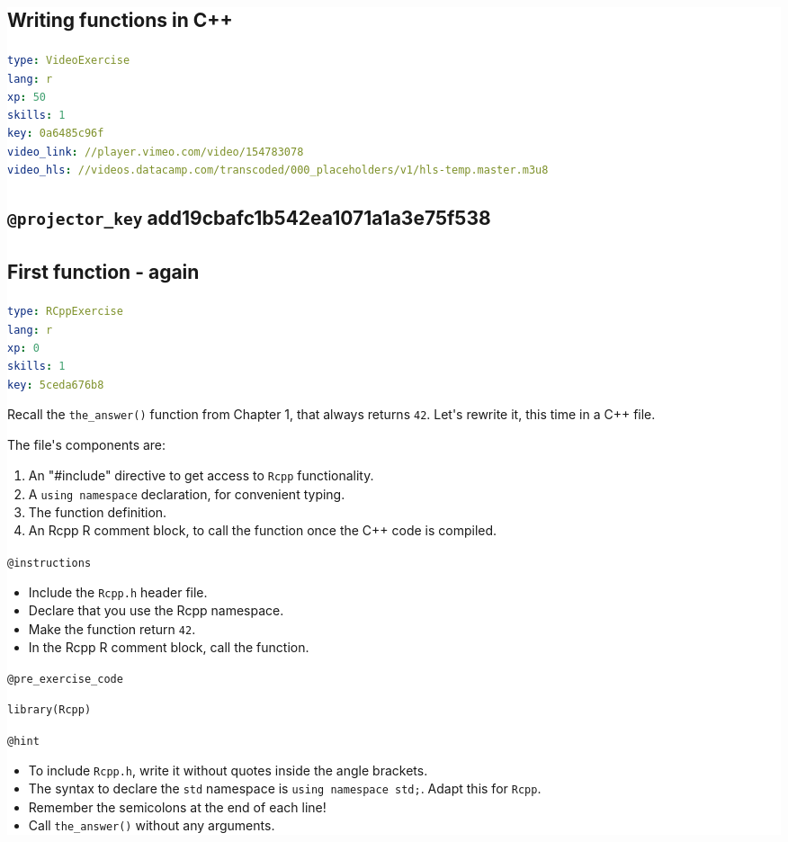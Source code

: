 
## Writing functions in C++

```yaml
type: VideoExercise 
lang: r
xp: 50 
skills: 1
key: 0a6485c96f 
video_link: //player.vimeo.com/video/154783078 
video_hls: //videos.datacamp.com/transcoded/000_placeholders/v1/hls-temp.master.m3u8 
```

`@projector_key`
add19cbafc1b542ea1071a1a3e75f538
---

## First function - again

```yaml
type: RCppExercise 
lang: r
xp: 0 
skills: 1
key: 5ceda676b8   
```

Recall the `the_answer()` function from Chapter 1, that always returns `42`. Let's rewrite it, this time in a C++ file.

The file's components are: 


1. An "#include" directive to get access to `Rcpp` functionality.
1. A `using namespace` declaration, for convenient typing.
1. The function definition.
1. An Rcpp R comment block, to call the function once the C++ code is compiled.


`@instructions`

- Include the `Rcpp.h` header file.
- Declare that you use the Rcpp namespace.
- Make the function return `42`.
- In the Rcpp R comment block, call the function.

`@pre_exercise_code`

```{r}
library(Rcpp)
```

`@hint`

- To include `Rcpp.h`, write it without quotes inside the angle brackets.
- The syntax to declare the `std` namespace is `using namespace std;`. Adapt this for `Rcpp`.
- Remember the semicolons at the end of each line!
- Call `the_answer()` without any arguments.
